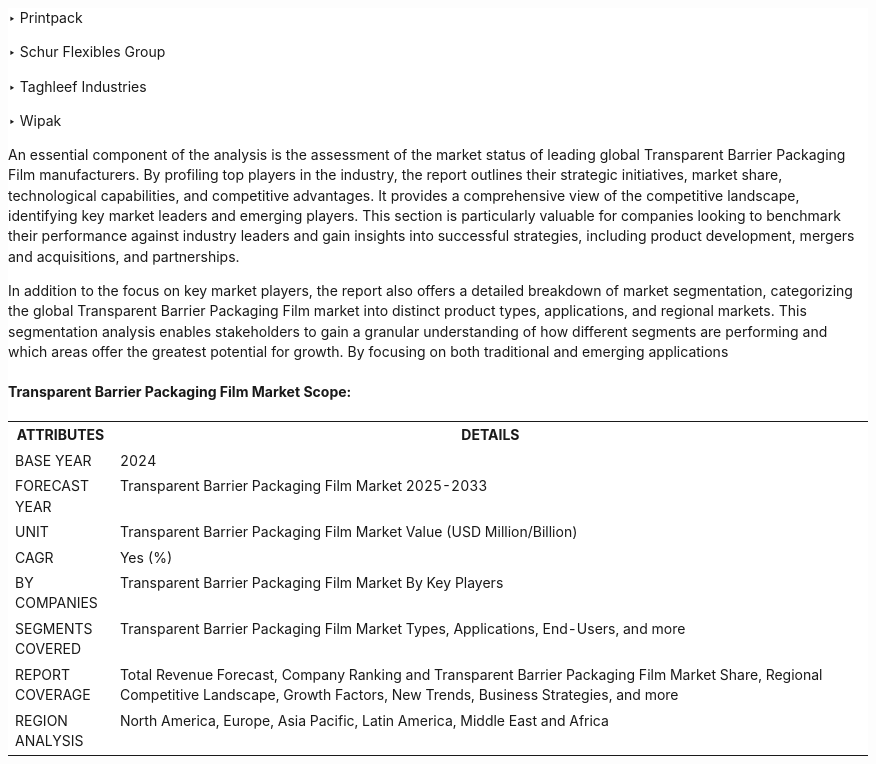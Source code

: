 ‣ Printpack

‣ Schur Flexibles Group

‣ Taghleef Industries

‣ Wipak

An essential component of the analysis is the assessment of the market status of leading global Transparent Barrier Packaging Film manufacturers. By profiling top players in the industry, the report outlines their strategic initiatives, market share, technological capabilities, and competitive advantages. It provides a comprehensive view of the competitive landscape, identifying key market leaders and emerging players. This section is particularly valuable for companies looking to benchmark their performance against industry leaders and gain insights into successful strategies, including product development, mergers and acquisitions, and partnerships.

In addition to the focus on key market players, the report also offers a detailed breakdown of market segmentation, categorizing the global Transparent Barrier Packaging Film market into distinct product types, applications, and regional markets. This segmentation analysis enables stakeholders to gain a granular understanding of how different segments are performing and which areas offer the greatest potential for growth. By focusing on both traditional and emerging applications

<h4>Transparent Barrier Packaging Film Market Scope:</h4>
<table>
<tr>
<th>ATTRIBUTES</th>
<th>DETAILS</th>
</tr>
<tr>
<td>BASE YEAR</td>
<td>2024</td>
</tr>
<tr>
<td>FORECAST YEAR</td>
<td>Transparent Barrier Packaging Film Market 2025-2033</td>
</tr>
<tr>
<td>UNIT</td>
<td>Transparent Barrier Packaging Film Market Value (USD Million/Billion)</td>
<tr>
<td>CAGR</td>
<td>Yes (%)</td>
</tr>
</tr>
<tr>
<td>BY COMPANIES</td>
<td>Transparent Barrier Packaging Film Market By Key Players</td>
</tr>
<tr>
<td>SEGMENTS COVERED</td>
<td>Transparent Barrier Packaging Film Market Types, Applications, End-Users, and more</td>
</tr>
<tr>
<td>REPORT COVERAGE</td>
<td>Total Revenue Forecast, Company Ranking and Transparent Barrier Packaging Film Market Share, Regional Competitive Landscape, Growth Factors, New Trends, Business Strategies, and more</td>
</tr>
<tr>
<td>REGION ANALYSIS</td>
<td>North America, Europe, Asia Pacific, Latin America, Middle East and Africa</td>
</tr>
</table>
